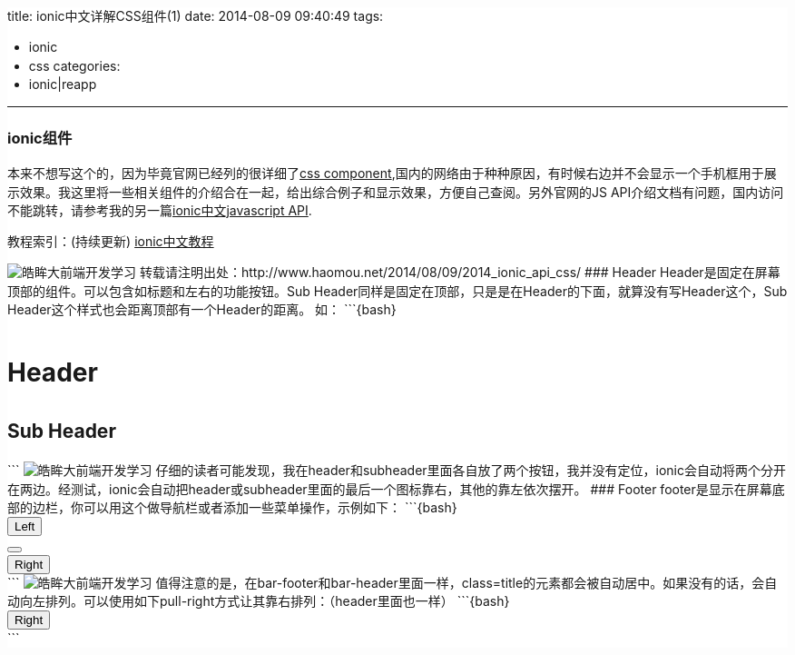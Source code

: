 title: ionic中文详解CSS组件(1)
date: 2014-08-09 09:40:49
tags:
- ionic
- css
categories:
- ionic|reapp
---
### ionic组件

本来不想写这个的，因为毕竟官网已经列的很详细了[css component](http://ionicframework.com/docs/components/ ),国内的网络由于种种原因，有时候右边并不会显示一个手机框用于展示效果。我这里将一些相关组件的介绍合在一起，给出综合例子和显示效果，方便自己查阅。另外官网的JS API介绍文档有问题，国内访问不能跳转，请参考我的另一篇[ionic中文javascript API](http://www.haomou.net/2014/08/11/2014_ionic_api/).

教程索引：(持续更新)
[ionic中文教程](http://www.haomou.net/2014/10/06/2014_ionic_learn/)

<img alt="皓眸大前端开发学习" src="/images/ionic.png" class="floatnone" alt="皓眸大前端开发学习"/>
转载请注明出处：http://www.haomou.net/2014/08/09/2014_ionic_api_css/
### Header
Header是固定在屏幕顶部的组件。可以包含如标题和左右的功能按钮。Sub Header同样是固定在顶部，只是是在Header的下面，就算没有写Header这个，Sub Header这个样式也会距离顶部有一个Header的距离。
如：
```{bash}
<ion-view>
    <ion-content class="no-header">
        <div class="bar bar-header  bar-royal">
            <a href="#/app/capture" class="button button-icon icon ion-gear-a"></a>
            <h1 class="title">Header</h1>
            <a href="#/app/playlists" class="button button-icon icon ion-heart"></a>
        </div>
        <div class="bar bar-subheader">
            <h2 class="title">Sub Header</h2>
            <a href="#/app/playlists" class="button button-icon icon ion-ios7-undo-outline"></a>
            <a href="#/app/capture" class="button button-icon icon ion-ios7-redo-outline"></a>
        </div>
    </ion-content>
</ion-view>
```
<img class="floatnone" alt="皓眸大前端开发学习" src="/images/ionic_css1.jpg"/>
仔细的读者可能发现，我在header和subheader里面各自放了两个按钮，我并没有定位，ionic会自动将两个分开在两边。经测试，ionic会自动把header或subheader里面的最后一个图标靠右，其他的靠左依次摆开。
### Footer
footer是显示在屏幕底部的边栏，你可以用这个做导航栏或者添加一些菜单操作，示例如下：
```{bash}
 <div class="bar bar-footer bar-balanced">
        <button class="button button-clear">Left</button>
        <div class="title"> <button ng-click="captureVideo();" class="button button-clear button-icon icon ion-ios7-videocam-outline"></button></div>
        <button class="button button-clear">Right</button>
</div>
```
<img class="floatnone" alt="皓眸大前端开发学习" src="/images/ionic_css2.jpg"/>
值得注意的是，在bar-footer和bar-header里面一样，class=title的元素都会被自动居中。如果没有的话，会自动向左排列。可以使用如下pull-right方式让其靠右排列：（header里面也一样）
```{bash}
<div class="bar bar-footer">
  <button class="button button-clear pull-right">Right</button>
</div>
```
